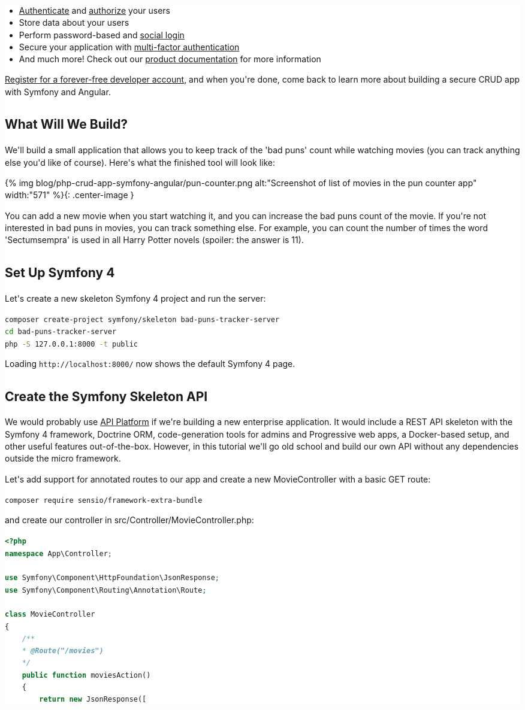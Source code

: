 * [Authenticate](https://developer.okta.com/product/authentication/) and [authorize](https://developer.okta.com/product/authorization/) your users
* Store data about your users
* Perform password-based and [social login](/authentication-guide/social-login/)
* Secure your application with [multi-factor authentication](/use_cases/mfa/)
* And much more! Check out our [product documentation](/documentation/) for more information

[Register for a forever-free developer account](https://developer.okta.com/signup/), and when you're done, come back to learn more about building a secure CRUD app with Symfony and Angular.

## What Will We Build?

We'll build a small application that allows you to keep track of the 'bad puns' count while watching movies (you can track anything else you'd like of course). Here's what the finished tool will look like:

{% img blog/php-crud-app-symfony-angular/pun-counter.png alt:"Screenshot of list of movies in the pun counter app" width:"571" %}{: .center-image }

You can add a new movie when you start watching it, and you can increase the bad puns count of the movie. If you're not interested in bad puns in movies, you can track something else. For example, you can count the number of times the word 'Sectumsempra' is used in all Harry Potter novels (spoiler: the answer is 11).

## Set Up Symfony 4

Let's create a new skeleton Symfony 4 project and run the server:

```bash
composer create-project symfony/skeleton bad-puns-tracker-server
cd bad-puns-tracker-server
php -S 127.0.0.1:8000 -t public
```

Loading `http://localhost:8000/` now shows the default Symfony 4 page.

## Create the Symfony Skeleton API

We would probably use [API Platform](https://api-platform.com/) if we're building a new enterprise application. It would include a REST API skeleton with the Symfony 4 framework, Doctrine ORM, code-generation tools for admins and Progressive web apps, a Docker-based setup, and other useful features out-of-the-box. However, in this tutorial we'll go old school and build our own API without any dependencies outside the micro framework.

Let's add support for annotated routes to our app and create a new MovieController with a basic GET route:

```bash
composer require sensio/framework-extra-bundle
```

and create our controller in src/Controller/MovieController.php:

```php
<?php
namespace App\Controller;

use Symfony\Component\HttpFoundation\JsonResponse;
use Symfony\Component\Routing\Annotation\Route;

class MovieController
{
    /**
    * @Route("/movies")
    */
    public function moviesAction()
    {
        return new JsonResponse([
```